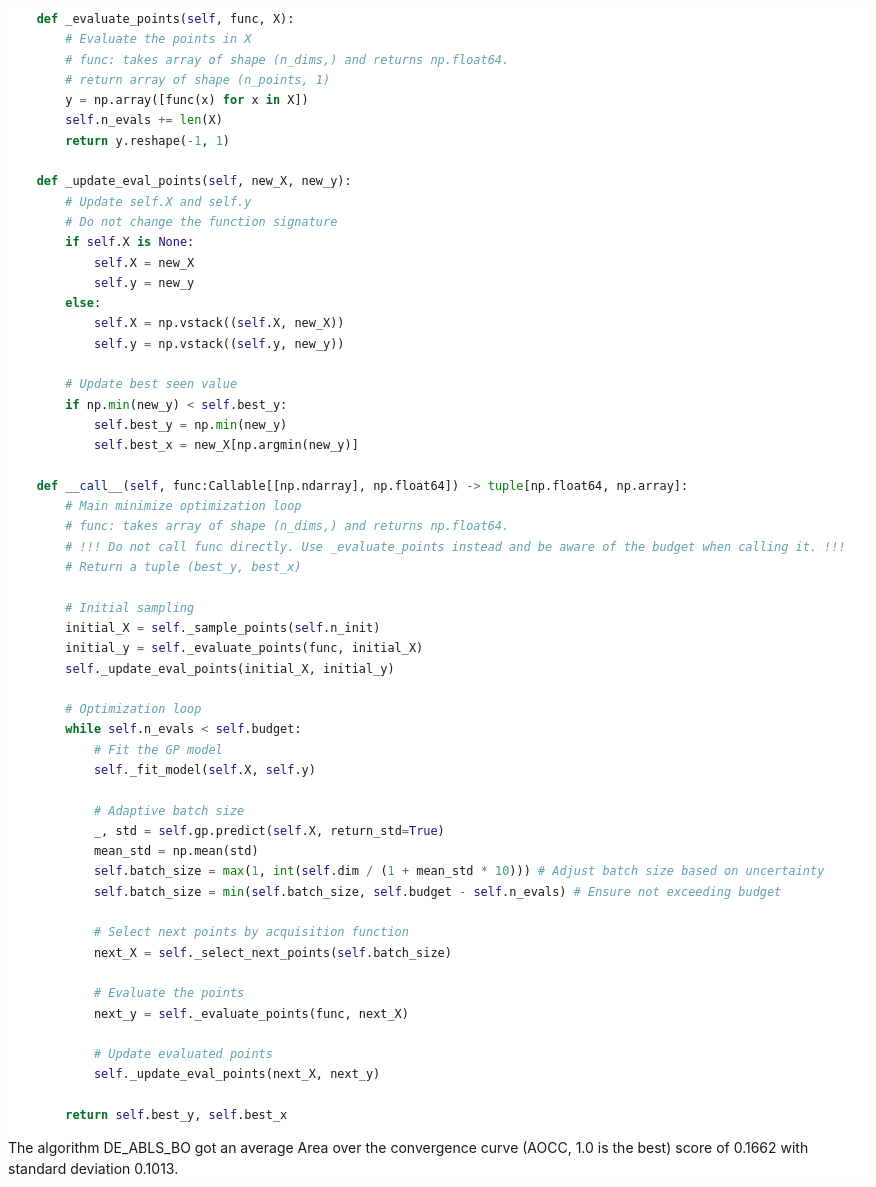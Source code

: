 ```python
    def _evaluate_points(self, func, X):
        # Evaluate the points in X
        # func: takes array of shape (n_dims,) and returns np.float64.
        # return array of shape (n_points, 1)
        y = np.array([func(x) for x in X])
        self.n_evals += len(X)
        return y.reshape(-1, 1)

    def _update_eval_points(self, new_X, new_y):
        # Update self.X and self.y
        # Do not change the function signature
        if self.X is None:
            self.X = new_X
            self.y = new_y
        else:
            self.X = np.vstack((self.X, new_X))
            self.y = np.vstack((self.y, new_y))

        # Update best seen value
        if np.min(new_y) < self.best_y:
            self.best_y = np.min(new_y)
            self.best_x = new_X[np.argmin(new_y)]

    def __call__(self, func:Callable[[np.ndarray], np.float64]) -> tuple[np.float64, np.array]:
        # Main minimize optimization loop
        # func: takes array of shape (n_dims,) and returns np.float64.
        # !!! Do not call func directly. Use _evaluate_points instead and be aware of the budget when calling it. !!!
        # Return a tuple (best_y, best_x)

        # Initial sampling
        initial_X = self._sample_points(self.n_init)
        initial_y = self._evaluate_points(func, initial_X)
        self._update_eval_points(initial_X, initial_y)

        # Optimization loop
        while self.n_evals < self.budget:
            # Fit the GP model
            self._fit_model(self.X, self.y)

            # Adaptive batch size
            _, std = self.gp.predict(self.X, return_std=True)
            mean_std = np.mean(std)
            self.batch_size = max(1, int(self.dim / (1 + mean_std * 10))) # Adjust batch size based on uncertainty
            self.batch_size = min(self.batch_size, self.budget - self.n_evals) # Ensure not exceeding budget

            # Select next points by acquisition function
            next_X = self._select_next_points(self.batch_size)

            # Evaluate the points
            next_y = self._evaluate_points(func, next_X)

            # Update evaluated points
            self._update_eval_points(next_X, next_y)

        return self.best_y, self.best_x

```
The algorithm DE_ABLS_BO got an average Area over the convergence curve (AOCC, 1.0 is the best) score of 0.1662 with standard deviation 0.1013.
